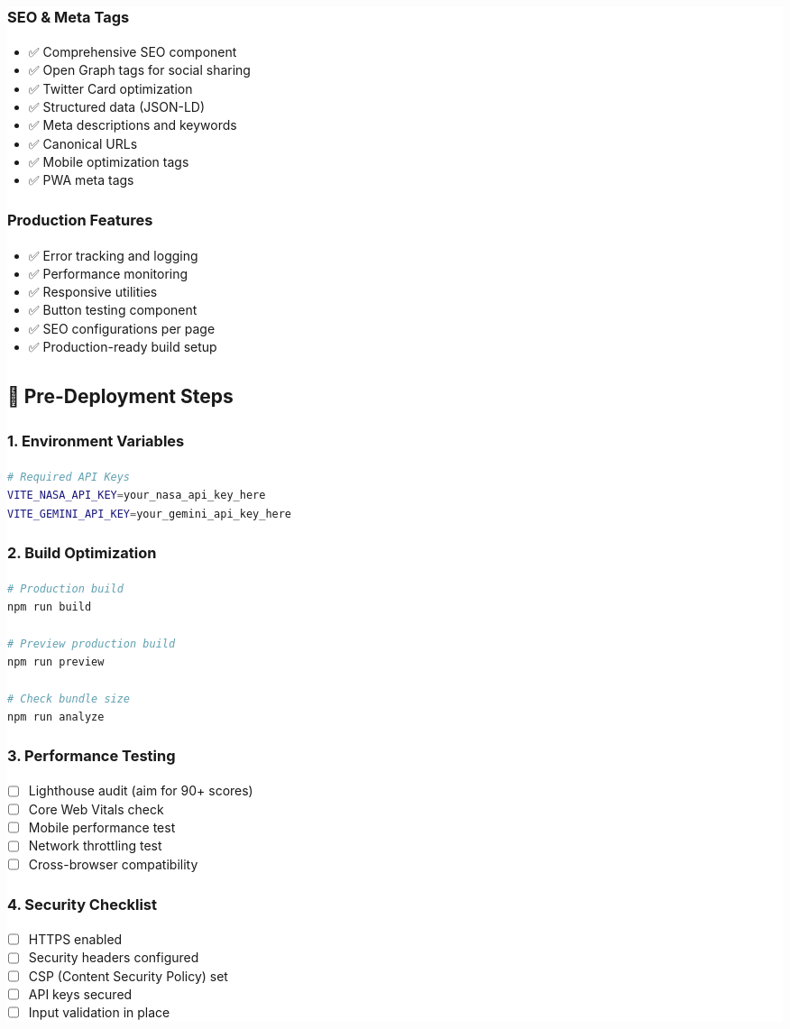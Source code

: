 ### **SEO & Meta Tags**
- ✅ Comprehensive SEO component
- ✅ Open Graph tags for social sharing
- ✅ Twitter Card optimization
- ✅ Structured data (JSON-LD)
- ✅ Meta descriptions and keywords
- ✅ Canonical URLs
- ✅ Mobile optimization tags
- ✅ PWA meta tags

### **Production Features**
- ✅ Error tracking and logging
- ✅ Performance monitoring
- ✅ Responsive utilities
- ✅ Button testing component
- ✅ SEO configurations per page
- ✅ Production-ready build setup

## 🔧 **Pre-Deployment Steps**

### **1. Environment Variables**
```bash
# Required API Keys
VITE_NASA_API_KEY=your_nasa_api_key_here
VITE_GEMINI_API_KEY=your_gemini_api_key_here
```

### **2. Build Optimization**
```bash
# Production build
npm run build

# Preview production build
npm run preview

# Check bundle size
npm run analyze
```

### **3. Performance Testing**
- [ ] Lighthouse audit (aim for 90+ scores)
- [ ] Core Web Vitals check
- [ ] Mobile performance test
- [ ] Network throttling test
- [ ] Cross-browser compatibility

### **4. Security Checklist**
- [ ] HTTPS enabled
- [ ] Security headers configured
- [ ] CSP (Content Security Policy) set
- [ ] API keys secured
- [ ] Input validation in place
